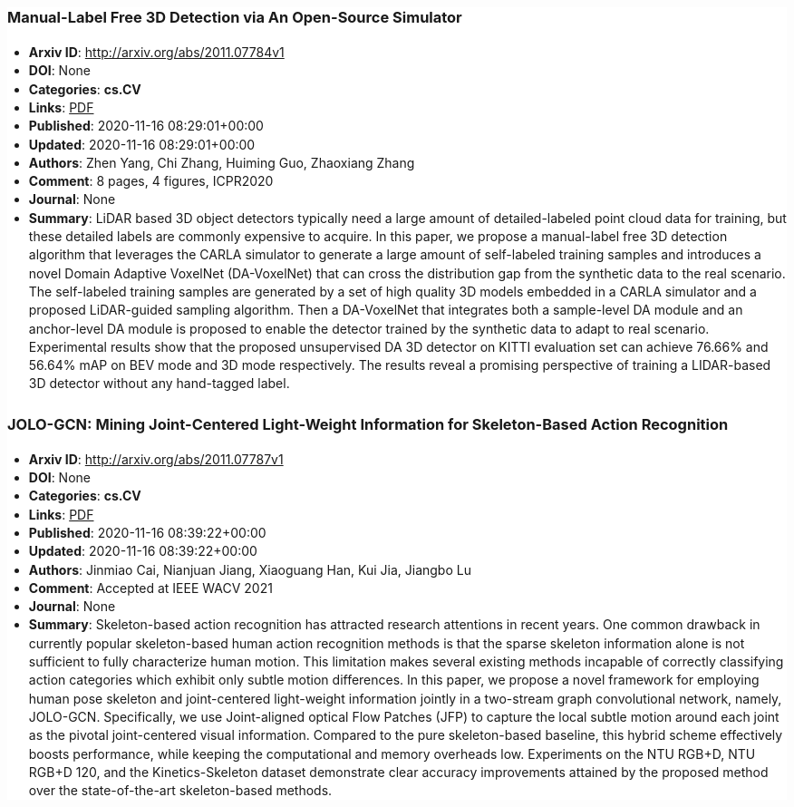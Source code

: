 

### Manual-Label Free 3D Detection via An Open-Source Simulator
- **Arxiv ID**: http://arxiv.org/abs/2011.07784v1
- **DOI**: None
- **Categories**: **cs.CV**
- **Links**: [PDF](http://arxiv.org/pdf/2011.07784v1)
- **Published**: 2020-11-16 08:29:01+00:00
- **Updated**: 2020-11-16 08:29:01+00:00
- **Authors**: Zhen Yang, Chi Zhang, Huiming Guo, Zhaoxiang Zhang
- **Comment**: 8 pages, 4 figures, ICPR2020
- **Journal**: None
- **Summary**: LiDAR based 3D object detectors typically need a large amount of detailed-labeled point cloud data for training, but these detailed labels are commonly expensive to acquire. In this paper, we propose a manual-label free 3D detection algorithm that leverages the CARLA simulator to generate a large amount of self-labeled training samples and introduces a novel Domain Adaptive VoxelNet (DA-VoxelNet) that can cross the distribution gap from the synthetic data to the real scenario. The self-labeled training samples are generated by a set of high quality 3D models embedded in a CARLA simulator and a proposed LiDAR-guided sampling algorithm. Then a DA-VoxelNet that integrates both a sample-level DA module and an anchor-level DA module is proposed to enable the detector trained by the synthetic data to adapt to real scenario. Experimental results show that the proposed unsupervised DA 3D detector on KITTI evaluation set can achieve 76.66% and 56.64% mAP on BEV mode and 3D mode respectively. The results reveal a promising perspective of training a LIDAR-based 3D detector without any hand-tagged label.



### JOLO-GCN: Mining Joint-Centered Light-Weight Information for Skeleton-Based Action Recognition
- **Arxiv ID**: http://arxiv.org/abs/2011.07787v1
- **DOI**: None
- **Categories**: **cs.CV**
- **Links**: [PDF](http://arxiv.org/pdf/2011.07787v1)
- **Published**: 2020-11-16 08:39:22+00:00
- **Updated**: 2020-11-16 08:39:22+00:00
- **Authors**: Jinmiao Cai, Nianjuan Jiang, Xiaoguang Han, Kui Jia, Jiangbo Lu
- **Comment**: Accepted at IEEE WACV 2021
- **Journal**: None
- **Summary**: Skeleton-based action recognition has attracted research attentions in recent years. One common drawback in currently popular skeleton-based human action recognition methods is that the sparse skeleton information alone is not sufficient to fully characterize human motion. This limitation makes several existing methods incapable of correctly classifying action categories which exhibit only subtle motion differences. In this paper, we propose a novel framework for employing human pose skeleton and joint-centered light-weight information jointly in a two-stream graph convolutional network, namely, JOLO-GCN. Specifically, we use Joint-aligned optical Flow Patches (JFP) to capture the local subtle motion around each joint as the pivotal joint-centered visual information. Compared to the pure skeleton-based baseline, this hybrid scheme effectively boosts performance, while keeping the computational and memory overheads low. Experiments on the NTU RGB+D, NTU RGB+D 120, and the Kinetics-Skeleton dataset demonstrate clear accuracy improvements attained by the proposed method over the state-of-the-art skeleton-based methods.
